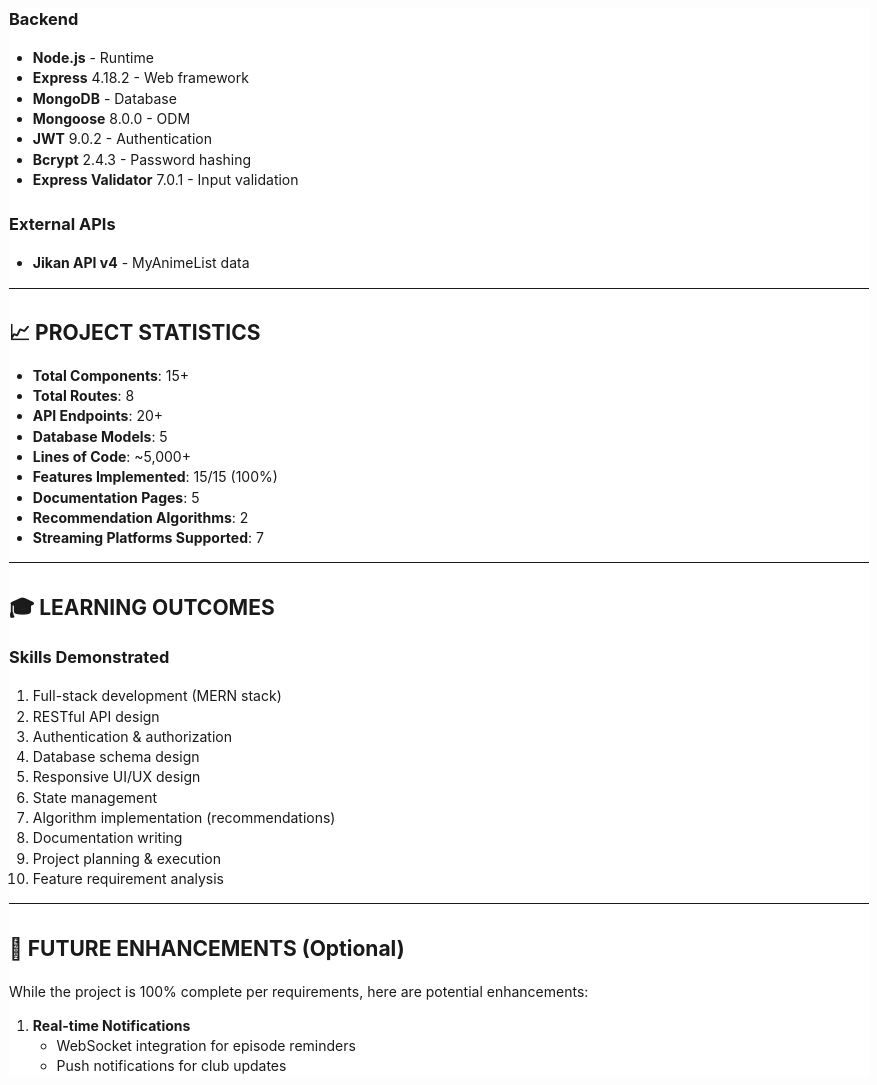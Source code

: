 ### Backend
- **Node.js** - Runtime
- **Express** 4.18.2 - Web framework
- **MongoDB** - Database
- **Mongoose** 8.0.0 - ODM
- **JWT** 9.0.2 - Authentication
- **Bcrypt** 2.4.3 - Password hashing
- **Express Validator** 7.0.1 - Input validation

### External APIs
- **Jikan API v4** - MyAnimeList data

---

## 📈 PROJECT STATISTICS

- **Total Components**: 15+
- **Total Routes**: 8
- **API Endpoints**: 20+
- **Database Models**: 5
- **Lines of Code**: ~5,000+
- **Features Implemented**: 15/15 (100%)
- **Documentation Pages**: 5
- **Recommendation Algorithms**: 2
- **Streaming Platforms Supported**: 7

---

## 🎓 LEARNING OUTCOMES

### Skills Demonstrated
1. Full-stack development (MERN stack)
2. RESTful API design
3. Authentication & authorization
4. Database schema design
5. Responsive UI/UX design
6. State management
7. Algorithm implementation (recommendations)
8. Documentation writing
9. Project planning & execution
10. Feature requirement analysis

---

## 🔮 FUTURE ENHANCEMENTS (Optional)

While the project is 100% complete per requirements, here are potential enhancements:

1. **Real-time Notifications**
   - WebSocket integration for episode reminders
   - Push notifications for club updates
